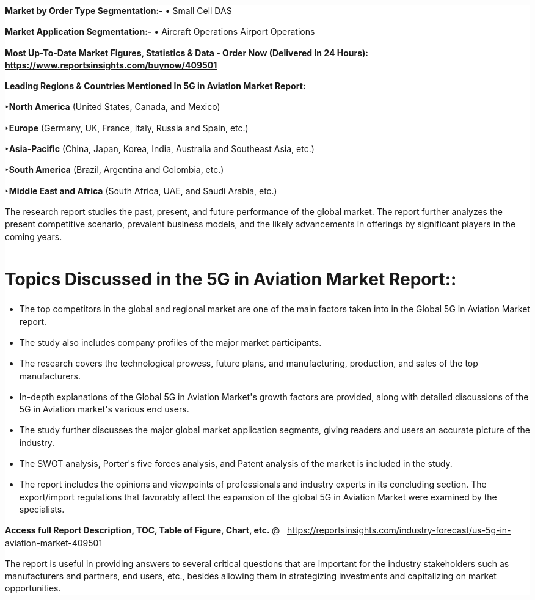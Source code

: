 <strong>Market by Order Type Segmentation:-</strong>
• Small Cell
DAS

<strong>Market Application Segmentation:-</strong>
• Aircraft Operations
Airport Operations

<strong>Most Up-To-Date Market Figures, Statistics & Data - Order Now (Delivered In 24 Hours): <a href=https://www.reportsinsights.com/buynow/409501>https://www.reportsinsights.com/buynow/409501</a></strong>

<strong>Leading Regions &amp; Countries Mentioned In 5G in Aviation Market Report:</strong>

<strong>‣North America</strong> (United States, Canada, and Mexico)

<strong>‣Europe</strong> (Germany, UK, France, Italy, Russia and Spain, etc.)

<strong>‣Asia-Pacific</strong> (China, Japan, Korea, India, Australia and Southeast Asia, etc.)

<strong>‣South America</strong> (Brazil, Argentina and Colombia, etc.)

<strong>‣Middle East and Africa</strong> (South Africa, UAE, and Saudi Arabia, etc.)

The research report studies the past, present, and future performance of the global market. The report further analyzes the present competitive scenario, prevalent business models, and the likely advancements in offerings by significant players in the coming years.

# <strong>Topics Discussed in the 5G in Aviation Market Report::</strong>

- The top competitors in the global and regional market are one of the main factors taken into in the Global 5G in Aviation Market report.

- The study also includes company profiles of the major market participants.

- The research covers the technological prowess, future plans, and manufacturing, production, and sales of the top manufacturers.

- In-depth explanations of the Global 5G in Aviation Market's growth factors are provided, along with detailed discussions of the 5G in Aviation market's various end users.

- The study further discusses the major global market application segments, giving readers and users an accurate picture of the industry.

- The SWOT analysis, Porter's five forces analysis, and Patent analysis of the market is included in the study.

- The report includes the opinions and viewpoints of professionals and industry experts in its concluding section. The export/import regulations that favorably affect the expansion of the global 5G in Aviation Market were examined by the specialists.

<strong>Access full Report Description, TOC, Table of Figure, Chart, etc. </strong>@   <a href=https://reportsinsights.com/industry-forecast/us-5g-in-aviation-market-409501 style=color:#0000ff;>https://reportsinsights.com/industry-forecast/us-5g-in-aviation-market-409501</a>

The report is useful in providing answers to several critical questions that are important for the industry stakeholders such as manufacturers and partners, end users, etc., besides allowing them in strategizing investments and capitalizing on market opportunities.
